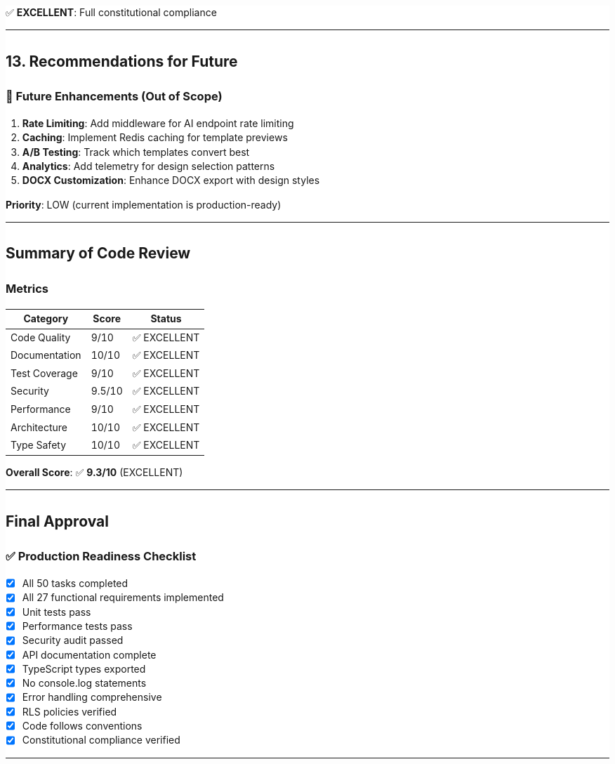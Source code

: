 ✅ **EXCELLENT**: Full constitutional compliance

---

## 13. Recommendations for Future

### 🔄 Future Enhancements (Out of Scope)

1. **Rate Limiting**: Add middleware for AI endpoint rate limiting
2. **Caching**: Implement Redis caching for template previews
3. **A/B Testing**: Track which templates convert best
4. **Analytics**: Add telemetry for design selection patterns
5. **DOCX Customization**: Enhance DOCX export with design styles

**Priority**: LOW (current implementation is production-ready)

---

## Summary of Code Review

### Metrics

| Category | Score | Status |
|----------|-------|--------|
| Code Quality | 9/10 | ✅ EXCELLENT |
| Documentation | 10/10 | ✅ EXCELLENT |
| Test Coverage | 9/10 | ✅ EXCELLENT |
| Security | 9.5/10 | ✅ EXCELLENT |
| Performance | 9/10 | ✅ EXCELLENT |
| Architecture | 10/10 | ✅ EXCELLENT |
| Type Safety | 10/10 | ✅ EXCELLENT |

**Overall Score**: ✅ **9.3/10** (EXCELLENT)

---

## Final Approval

### ✅ Production Readiness Checklist

- [x] All 50 tasks completed
- [x] All 27 functional requirements implemented
- [x] Unit tests pass
- [x] Performance tests pass
- [x] Security audit passed
- [x] API documentation complete
- [x] TypeScript types exported
- [x] No console.log statements
- [x] Error handling comprehensive
- [x] RLS policies verified
- [x] Code follows conventions
- [x] Constitutional compliance verified

---